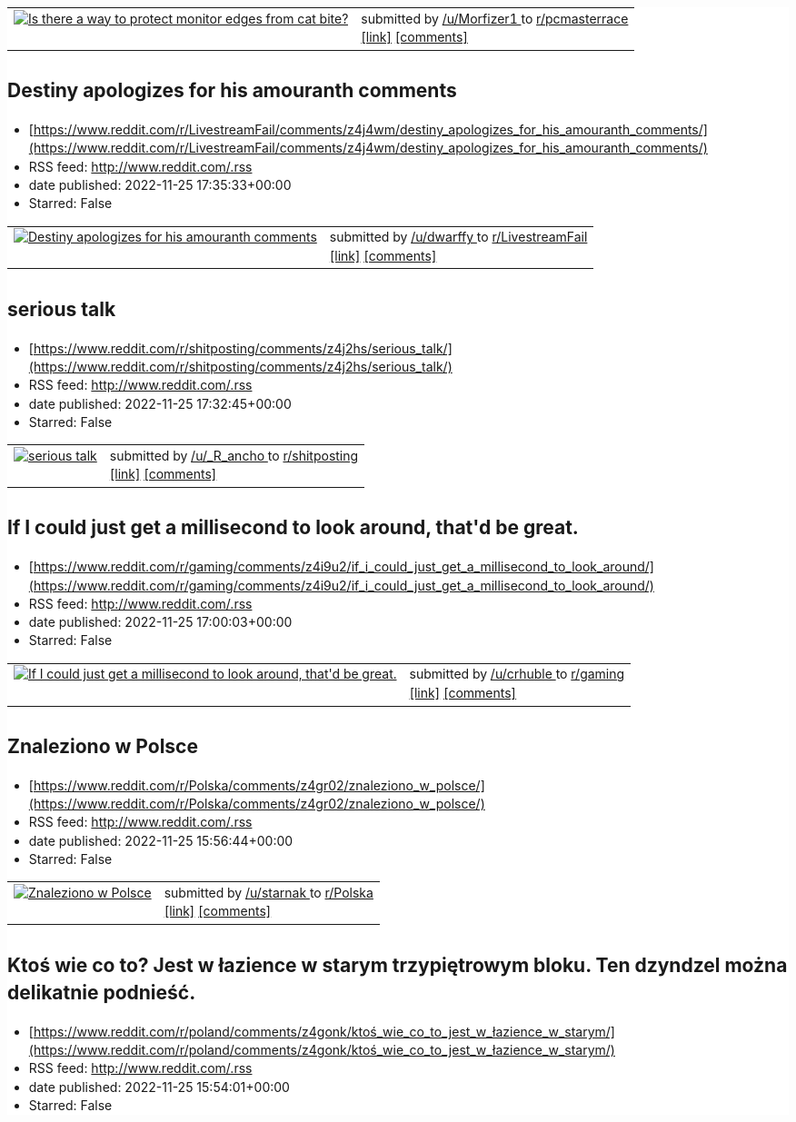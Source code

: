 <table> <tr><td> <a href="https://www.reddit.com/r/pcmasterrace/comments/z4jboo/is_there_a_way_to_protect_monitor_edges_from_cat/"> <img alt="Is there a way to protect monitor edges from cat bite?" src="https://preview.redd.it/k3azcp5xd62a1.jpg?width=640&amp;crop=smart&amp;auto=webp&amp;s=870b45c2a66c7967925b8746dbf7caf92edb617a" title="Is there a way to protect monitor edges from cat bite?" /> </a> </td><td> &#32; submitted by &#32; <a href="https://www.reddit.com/user/Morfizer1"> /u/Morfizer1 </a> &#32; to &#32; <a href="https://www.reddit.com/r/pcmasterrace/"> r/pcmasterrace </a> <br /> <span><a href="https://i.redd.it/k3azcp5xd62a1.jpg">[link]</a></span> &#32; <span><a href="https://www.reddit.com/r/pcmasterrace/comments/z4jboo/is_there_a_way_to_protect_monitor_edges_from_cat/">[comments]</a></span> </td></tr></table>

## Destiny apologizes for his amouranth comments
 - [https://www.reddit.com/r/LivestreamFail/comments/z4j4wm/destiny_apologizes_for_his_amouranth_comments/](https://www.reddit.com/r/LivestreamFail/comments/z4j4wm/destiny_apologizes_for_his_amouranth_comments/)
 - RSS feed: http://www.reddit.com/.rss
 - date published: 2022-11-25 17:35:33+00:00
 - Starred: False

<table> <tr><td> <a href="https://www.reddit.com/r/LivestreamFail/comments/z4j4wm/destiny_apologizes_for_his_amouranth_comments/"> <img alt="Destiny apologizes for his amouranth comments" src="https://external-preview.redd.it/w1sFrJ3IFLT51aUM_u26lOwq6cpwJC-DiAymUQ5px30.jpg?width=640&amp;crop=smart&amp;auto=webp&amp;s=2b0bd217e7ac46e1eb7ef4a618d2e8503c28eda0" title="Destiny apologizes for his amouranth comments" /> </a> </td><td> &#32; submitted by &#32; <a href="https://www.reddit.com/user/dwarffy"> /u/dwarffy </a> &#32; to &#32; <a href="https://www.reddit.com/r/LivestreamFail/"> r/LivestreamFail </a> <br /> <span><a href="https://youtube.com/clip/UgkxZrApT0_54GChO-xjuLpR0GeKXNEHldPd">[link]</a></span> &#32; <span><a href="https://www.reddit.com/r/LivestreamFail/comments/z4j4wm/destiny_apologizes_for_his_amouranth_comments/">[comments]</a></span> </td></tr></table>

## serious talk
 - [https://www.reddit.com/r/shitposting/comments/z4j2hs/serious_talk/](https://www.reddit.com/r/shitposting/comments/z4j2hs/serious_talk/)
 - RSS feed: http://www.reddit.com/.rss
 - date published: 2022-11-25 17:32:45+00:00
 - Starred: False

<table> <tr><td> <a href="https://www.reddit.com/r/shitposting/comments/z4j2hs/serious_talk/"> <img alt="serious talk" src="https://preview.redd.it/6bcu11g1c62a1.jpg?width=640&amp;crop=smart&amp;auto=webp&amp;s=f69173ffa2923bdad9a667f5200f13ca5cf939ef" title="serious talk" /> </a> </td><td> &#32; submitted by &#32; <a href="https://www.reddit.com/user/_R_ancho"> /u/_R_ancho </a> &#32; to &#32; <a href="https://www.reddit.com/r/shitposting/"> r/shitposting </a> <br /> <span><a href="https://i.redd.it/6bcu11g1c62a1.jpg">[link]</a></span> &#32; <span><a href="https://www.reddit.com/r/shitposting/comments/z4j2hs/serious_talk/">[comments]</a></span> </td></tr></table>

## If I could just get a millisecond to look around, that'd be great.
 - [https://www.reddit.com/r/gaming/comments/z4i9u2/if_i_could_just_get_a_millisecond_to_look_around/](https://www.reddit.com/r/gaming/comments/z4i9u2/if_i_could_just_get_a_millisecond_to_look_around/)
 - RSS feed: http://www.reddit.com/.rss
 - date published: 2022-11-25 17:00:03+00:00
 - Starred: False

<table> <tr><td> <a href="https://www.reddit.com/r/gaming/comments/z4i9u2/if_i_could_just_get_a_millisecond_to_look_around/"> <img alt="If I could just get a millisecond to look around, that'd be great." src="https://preview.redd.it/60o990zjo42a1.jpg?width=640&amp;crop=smart&amp;auto=webp&amp;s=8af60c81491108bdb8ceb153f1a389fc64770e14" title="If I could just get a millisecond to look around, that'd be great." /> </a> </td><td> &#32; submitted by &#32; <a href="https://www.reddit.com/user/crhuble"> /u/crhuble </a> &#32; to &#32; <a href="https://www.reddit.com/r/gaming/"> r/gaming </a> <br /> <span><a href="https://i.redd.it/60o990zjo42a1.jpg">[link]</a></span> &#32; <span><a href="https://www.reddit.com/r/gaming/comments/z4i9u2/if_i_could_just_get_a_millisecond_to_look_around/">[comments]</a></span> </td></tr></table>

## Znaleziono w Polsce
 - [https://www.reddit.com/r/Polska/comments/z4gr02/znaleziono_w_polsce/](https://www.reddit.com/r/Polska/comments/z4gr02/znaleziono_w_polsce/)
 - RSS feed: http://www.reddit.com/.rss
 - date published: 2022-11-25 15:56:44+00:00
 - Starred: False

<table> <tr><td> <a href="https://www.reddit.com/r/Polska/comments/z4gr02/znaleziono_w_polsce/"> <img alt="Znaleziono w Polsce" src="https://preview.redd.it/ipqp5mgbd42a1.jpg?width=320&amp;crop=smart&amp;auto=webp&amp;s=64b2a36f28df6191aef809b6b9ce6f39ca74f8a4" title="Znaleziono w Polsce" /> </a> </td><td> &#32; submitted by &#32; <a href="https://www.reddit.com/user/starnak"> /u/starnak </a> &#32; to &#32; <a href="https://www.reddit.com/r/Polska/"> r/Polska </a> <br /> <span><a href="https://i.redd.it/ipqp5mgbd42a1.jpg">[link]</a></span> &#32; <span><a href="https://www.reddit.com/r/Polska/comments/z4gr02/znaleziono_w_polsce/">[comments]</a></span> </td></tr></table>

## Ktoś wie co to? Jest w łazience w starym trzypiętrowym bloku. Ten dzyndzel można delikatnie podnieść.
 - [https://www.reddit.com/r/poland/comments/z4gonk/ktoś_wie_co_to_jest_w_łazience_w_starym/](https://www.reddit.com/r/poland/comments/z4gonk/ktoś_wie_co_to_jest_w_łazience_w_starym/)
 - RSS feed: http://www.reddit.com/.rss
 - date published: 2022-11-25 15:54:01+00:00
 - Starred: False
